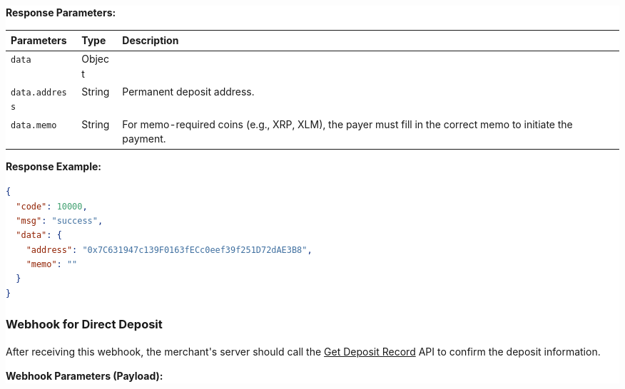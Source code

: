 **Response Parameters:**

| Parameters   | Type   | Description                                                                                             |
| :----------- | :----- | :------------------------------------------------------------------------------------------------------ |
| `data`       | Object |                                                                                                         |
| `data.address` | String | Permanent deposit address.                                                                              |
| `data.memo`  | String | For memo-required coins (e.g., XRP, XLM), the payer must fill in the correct memo to initiate the payment. |

**Response Example:**
```json
{
  "code": 10000,
  "msg": "success",
  "data": {
    "address": "0x7C631947c139F0163fECc0eef39f251D72dAE3B8",
    "memo": ""
  }
}
```

### Webhook for Direct Deposit

After receiving this webhook, the merchant's server should call the [Get Deposit Record](#get-deposit-record) API to confirm the deposit information.

**Webhook Parameters (Payload):**
